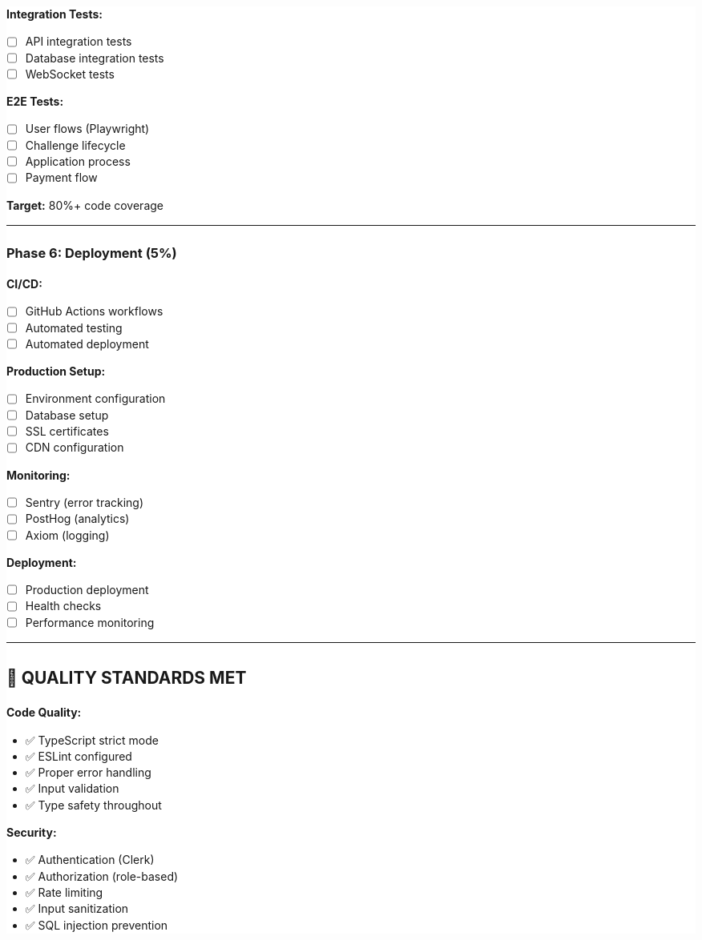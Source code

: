 **Integration Tests:**
- [ ] API integration tests
- [ ] Database integration tests
- [ ] WebSocket tests

**E2E Tests:**
- [ ] User flows (Playwright)
- [ ] Challenge lifecycle
- [ ] Application process
- [ ] Payment flow

**Target:** 80%+ code coverage

---

### **Phase 6: Deployment (5%)**

**CI/CD:**
- [ ] GitHub Actions workflows
- [ ] Automated testing
- [ ] Automated deployment

**Production Setup:**
- [ ] Environment configuration
- [ ] Database setup
- [ ] SSL certificates
- [ ] CDN configuration

**Monitoring:**
- [ ] Sentry (error tracking)
- [ ] PostHog (analytics)
- [ ] Axiom (logging)

**Deployment:**
- [ ] Production deployment
- [ ] Health checks
- [ ] Performance monitoring

---

## 💯 QUALITY STANDARDS MET

**Code Quality:**
- ✅ TypeScript strict mode
- ✅ ESLint configured
- ✅ Proper error handling
- ✅ Input validation
- ✅ Type safety throughout

**Security:**
- ✅ Authentication (Clerk)
- ✅ Authorization (role-based)
- ✅ Rate limiting
- ✅ Input sanitization
- ✅ SQL injection prevention
